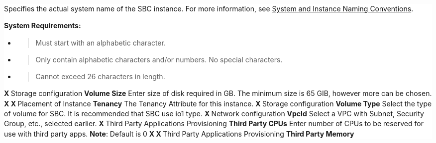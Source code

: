 <td><p>Specifies the actual system name of the SBC instance. For more information, see  <a href="https://wiki.sonusnet.com/display/SBXDOC62/System+and+Instance+Naming+Conventions">System and Instance Naming Conventions</a>.</p>
<p><strong>System Requirements:</strong></p>
<ul>
<li><blockquote>
<p>Must start with an alphabetic character.</p>
</blockquote></li>
<li><blockquote>
<p>Only contain alphabetic characters and/or numbers. No special characters.</p>
</blockquote></li>
<li><blockquote>
<p>Cannot exceed 26 characters in length.</p>
</blockquote></li>
</ul></td>
<td><strong>  X  </strong></td>
<td>  </td>
<td>  </td>
</tr>
<tr class="even">
<td>Storage configuration</td>
<td><strong>Volume Size</strong></td>
<td>Enter size of disk required in GB. The minimum size is 65 GIB, however more can be chosen.</td>
<td><strong>  X  </strong></td>
<td>  </td>
<td><strong>  X  </strong>  </td>
</tr>
<tr class="odd">
<td>Placement of Instance</td>
<td><strong>Tenancy</strong></td>
<td>The Tenancy Attribute for this instance.</td>
<td><strong>  X  </strong></td>
<td>  </td>
<td>  </td>
</tr>
<tr class="even">
<td>Storage configuration</td>
<td><strong>Volume Type</strong></td>
<td>Select the type of volume for SBC. It is recommended that SBC use io1 type.</td>
<td><strong>  X  </strong></td>
<td>  </td>
<td>  </td>
</tr>
<tr class="odd">
<td>Network configuration</td>
<td><strong>VpcId</strong></td>
<td>Select a VPC with Subnet, Security Group, etc., selected earlier.</td>
<td><strong>  X  </strong></td>
<td>  </td>
<td>  </td>
</tr>
<tr class="even">
<td>Third Party Applications Provisioning</td>
<td><strong>Third Party CPUs</strong></td>
<td>Enter number of CPUs to be reserved for use with third party apps. <strong>Note</strong>: Default is 0</td>
<td><strong>  X  </strong></td>
<td>  </td>
<td><strong>  X  </strong>  </td>
</tr>
<tr class="odd">
<td>Third Party Applications Provisioning</td>
<td><strong>Third Party Memory</strong></td>